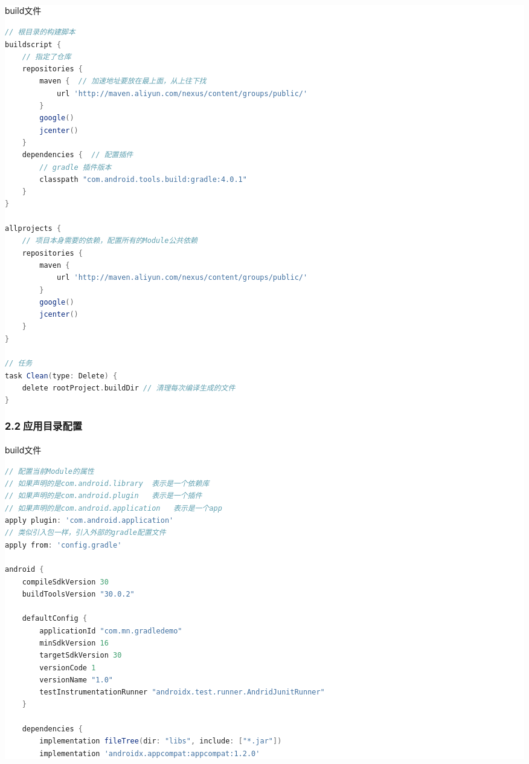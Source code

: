 build文件

```gradle title="build.gradle"
// 根目录的构建脚本
buildscript {
    // 指定了仓库
    repositories {
        maven {  // 加速地址要放在最上面，从上往下找
            url 'http://maven.aliyun.com/nexus/content/groups/public/'
        }
        google()
        jcenter()
    }
    dependencies {  // 配置插件
        // gradle 插件版本
        classpath "com.android.tools.build:gradle:4.0.1"
    }
}

allprojects {
    // 项目本身需要的依赖，配置所有的Module公共依赖
    repositories {
        maven {
            url 'http://maven.aliyun.com/nexus/content/groups/public/'
        }
        google()
        jcenter()
    }
}

// 任务
task Clean(type: Delete) {
    delete rootProject.buildDir // 清理每次编译生成的文件
}
```

### 2.2 应用目录配置

build文件

```gradle title="build.gradle"
// 配置当前Module的属性
// 如果声明的是com.android.library  表示是一个依赖库
// 如果声明的是com.android.plugin   表示是一个插件
// 如果声明的是com.android.application   表示是一个app
apply plugin: 'com.android.application'
// 类似引入包一样，引入外部的gradle配置文件
apply from: 'config.gradle'

android {
    compileSdkVersion 30
    buildToolsVersion "30.0.2"

    defaultConfig {
        applicationId "com.mn.gradledemo"
        minSdkVersion 16
        targetSdkVersion 30
        versionCode 1
        versionName "1.0"
        testInstrumentationRunner "androidx.test.runner.AndridJunitRunner"
    }

    dependencies {
        implementation fileTree(dir: "libs", include: ["*.jar"])
        implementation 'androidx.appcompat:appcompat:1.2.0'
```
